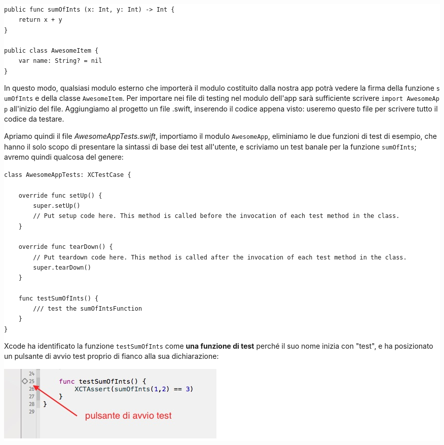 ```        
public func sumOfInts (x: Int, y: Int) -> Int {
    return x + y
}
    
public class AwesomeItem {
    var name: String? = nil
}
``` 

In questo modo, qualsiasi modulo esterno che importerà il modulo costituito dalla nostra app potrà vedere la firma della funzione `sumOfInts` e della classe `AwesomeItem`. Per importare nei file di testing nel modulo dell'app sarà sufficiente scrivere `import AwesomeApp` all'inizio del file. Aggiungiamo al progetto un file .swift, inserendo il codice appena visto: useremo questo file per scrivere tutto il codice da testare.

Apriamo quindi il file *AwesomeAppTests.swift*, importiamo il modulo `AwesomeApp`, eliminiamo le due funzioni di test di esempio, che hanno il solo scopo di presentare la sintassi di base dei test all'utente, e scriviamo un test banale per la funzione `sumOfInts`; avremo quindi qualcosa del genere:

```
class AwesomeAppTests: XCTestCase {
    
    override func setUp() {
        super.setUp()
        // Put setup code here. This method is called before the invocation of each test method in the class.
    }
    
    override func tearDown() {
        // Put teardown code here. This method is called after the invocation of each test method in the class.
        super.tearDown()
    }
    
    func testSumOfInts() {
        /// test the sumOfIntsFunction
    }
}
```

Xcode ha identificato la funzione `testSumOfInts` come **una funzione di test** perché il suo nome inizia con "test", e ha posizionato un pulsante di avvio test proprio di fianco alla sua dichiarazione:

![](/images/xcode-testing-in-pratica/image_2.jpg)
